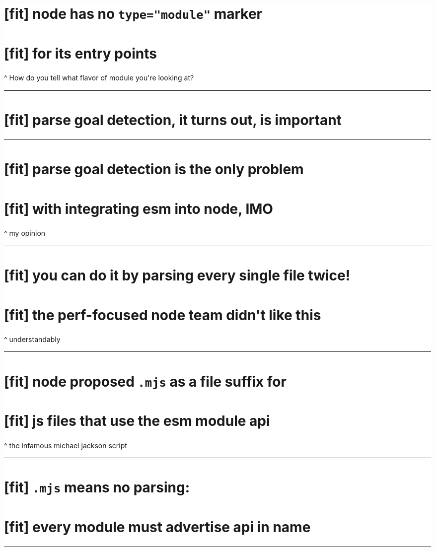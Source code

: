 
# [fit] node has no `type="module"` marker
# [fit] for its __entry points__

^ How do you tell what flavor of module you're looking at?

---

# [fit] __parse goal detection__, it turns out, is important

---

# [fit] parse goal detection is the __only__ problem
# [fit] with integrating esm into node, IMO

^ my opinion

---

# [fit] you can do it by parsing every single file __twice__!
# [fit] the perf-focused node team didn't like this

^ understandably

---

# [fit] node proposed `.mjs` as a __file suffix__ for
# [fit] js files that use the esm module api

^ the infamous michael jackson script

---

# [fit] `.mjs` means __no parsing__:
# [fit] every module must advertise api in name

---
